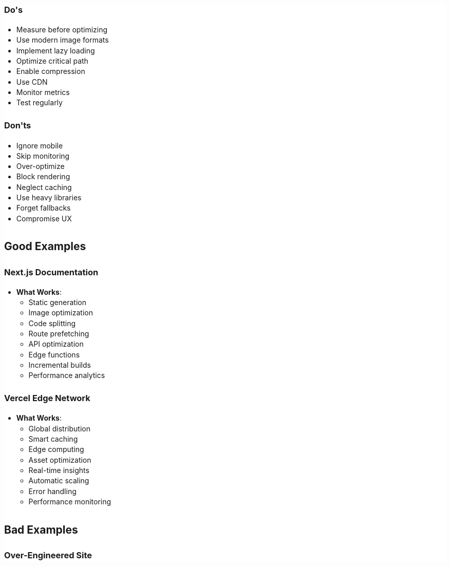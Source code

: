 ### Do's

- Measure before optimizing
- Use modern image formats
- Implement lazy loading
- Optimize critical path
- Enable compression
- Use CDN
- Monitor metrics
- Test regularly

### Don'ts

- Ignore mobile
- Skip monitoring
- Over-optimize
- Block rendering
- Neglect caching
- Use heavy libraries
- Forget fallbacks
- Compromise UX

## Good Examples

### Next.js Documentation

- **What Works**:
  - Static generation
  - Image optimization
  - Code splitting
  - Route prefetching
  - API optimization
  - Edge functions
  - Incremental builds
  - Performance analytics

### Vercel Edge Network

- **What Works**:
  - Global distribution
  - Smart caching
  - Edge computing
  - Asset optimization
  - Real-time insights
  - Automatic scaling
  - Error handling
  - Performance monitoring

## Bad Examples

### Over-Engineered Site
